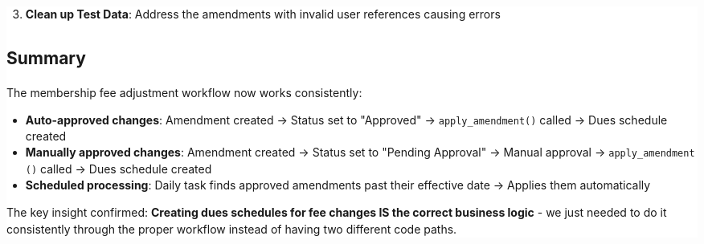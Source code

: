 3. **Clean up Test Data**: Address the amendments with invalid user references causing errors

## Summary

The membership fee adjustment workflow now works consistently:
- **Auto-approved changes**: Amendment created → Status set to "Approved" → `apply_amendment()` called → Dues schedule created
- **Manually approved changes**: Amendment created → Status set to "Pending Approval" → Manual approval → `apply_amendment()` called → Dues schedule created
- **Scheduled processing**: Daily task finds approved amendments past their effective date → Applies them automatically

The key insight confirmed: **Creating dues schedules for fee changes IS the correct business logic** - we just needed to do it consistently through the proper workflow instead of having two different code paths.
